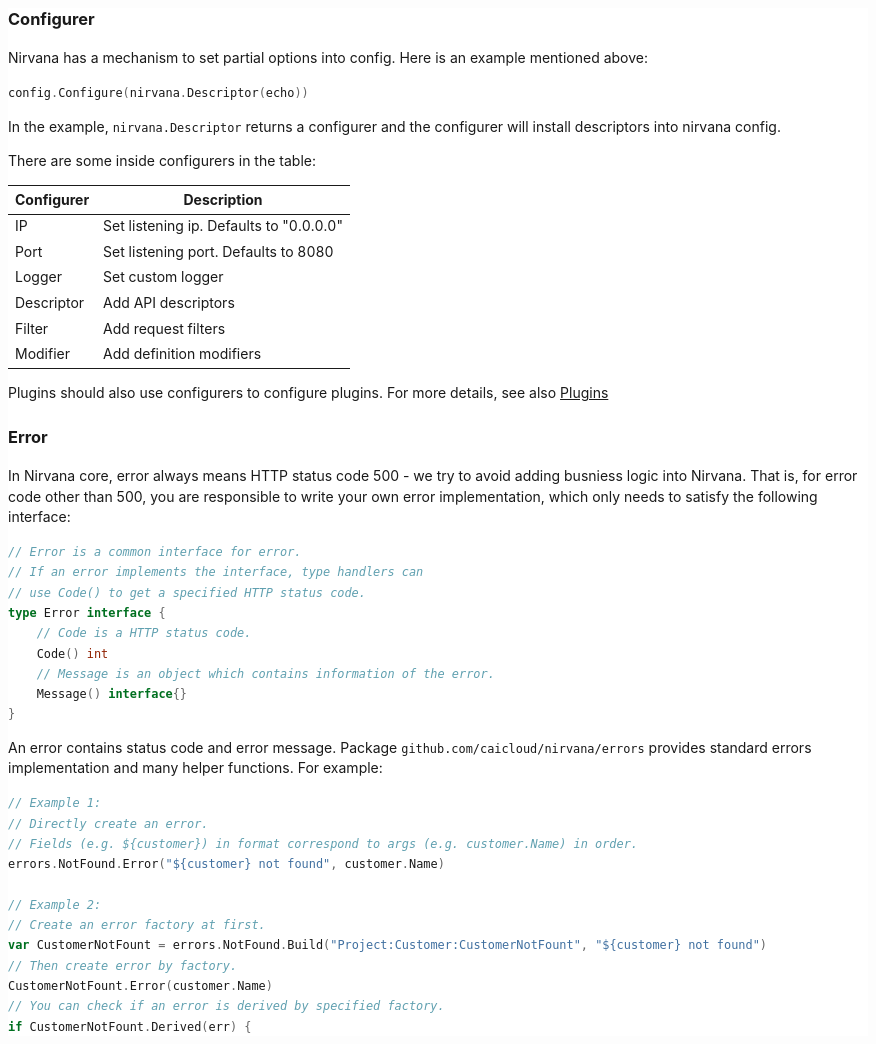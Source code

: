 
### Configurer

Nirvana has a mechanism to set partial options into config. Here is an example mentioned above:

```go
config.Configure(nirvana.Descriptor(echo))
```

In the example, `nirvana.Descriptor` returns a configurer and the configurer will install descriptors into nirvana config.

There are some inside configurers in the table:

| Configurer  | Description                                |
| ----------- | ------------------------------------------ |
| IP          | Set listening ip. Defaults to "0.0.0.0"    |
| Port        | Set listening port. Defaults to 8080       |
| Logger      | Set custom logger                          |
| Descriptor  | Add API descriptors                        |
| Filter      | Add request filters                        |
| Modifier    | Add definition modifiers                   |

Plugins should also use configurers to configure plugins. For more details, see also [Plugins](#plugins)

### Error

In Nirvana core, error always means HTTP status code 500 - we try to avoid adding busniess logic into Nirvana.
That is, for error code other than 500, you are responsible to write your own error implementation, which only
needs to satisfy the following interface:

```go
// Error is a common interface for error.
// If an error implements the interface, type handlers can
// use Code() to get a specified HTTP status code.
type Error interface {
	// Code is a HTTP status code.
	Code() int
	// Message is an object which contains information of the error.
	Message() interface{}
}
```

An error contains status code and error message. Package `github.com/caicloud/nirvana/errors` provides standard
errors implementation and many helper functions. For example:

```go
// Example 1:
// Directly create an error.
// Fields (e.g. ${customer}) in format correspond to args (e.g. customer.Name) in order.
errors.NotFound.Error("${customer} not found", customer.Name)

// Example 2:
// Create an error factory at first.
var CustomerNotFount = errors.NotFound.Build("Project:Customer:CustomerNotFount", "${customer} not found")
// Then create error by factory.
CustomerNotFount.Error(customer.Name)
// You can check if an error is derived by specified factory.
if CustomerNotFount.Derived(err) {
```